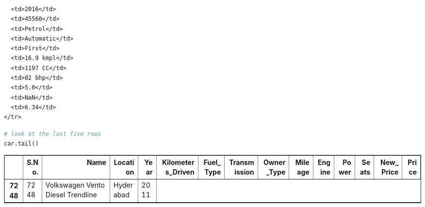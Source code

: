       <td>2016</td>
      <td>45560</td>
      <td>Petrol</td>
      <td>Automatic</td>
      <td>First</td>
      <td>16.9 kmpl</td>
      <td>1197 CC</td>
      <td>82 bhp</td>
      <td>5.0</td>
      <td>NaN</td>
      <td>6.34</td>
    </tr>
  </tbody>
</table>
</div>




```python
# look at the last five rows
car.tail()
```




<div>
<style scoped>
    .dataframe tbody tr th:only-of-type {
        vertical-align: middle;
    }

    .dataframe tbody tr th {
        vertical-align: top;
    }

    .dataframe thead th {
        text-align: right;
    }
</style>
<table border="1" class="dataframe">
  <thead>
    <tr style="text-align: right;">
      <th></th>
      <th>S.No.</th>
      <th>Name</th>
      <th>Location</th>
      <th>Year</th>
      <th>Kilometers_Driven</th>
      <th>Fuel_Type</th>
      <th>Transmission</th>
      <th>Owner_Type</th>
      <th>Mileage</th>
      <th>Engine</th>
      <th>Power</th>
      <th>Seats</th>
      <th>New_Price</th>
      <th>Price</th>
    </tr>
  </thead>
  <tbody>
    <tr>
      <th>7248</th>
      <td>7248</td>
      <td>Volkswagen Vento Diesel Trendline</td>
      <td>Hyderabad</td>
      <td>2011</td>